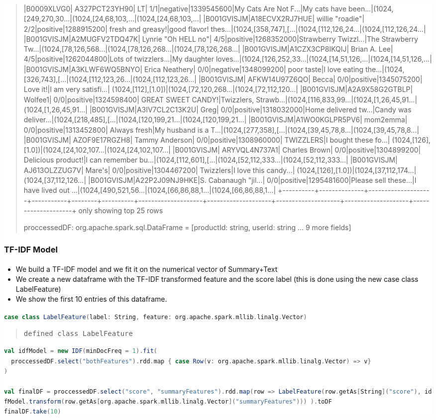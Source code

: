 > |B0009XLVG0| A327PCT23YH90|                  LT|        1/1|negative|1339545600|My Cats Are Not F...|My cats have been...|(1024,[249,270,30...|(1024,[24,68,103,...|(1024,[24,68,103,...|
> |B001GVISJM|A18ECVX2RJ7HUE|     willie "roadie"|        2/2|positive|1288915200|   fresh and greasy!|good flavor! thes...|(1024,[358,747],[...|(1024,[112,126,24...|(1024,[112,126,24...|
> |B001GVISJM|A2MUGFV2TDQ47K| Lynrie "Oh HELL no"|        4/5|positive|1268352000|Strawberry Twizzl...|The Strawberry Tw...|(1024,[78,126,568...|(1024,[78,126,268...|(1024,[78,126,268...|
> |B001GVISJM|A1CZX3CP8IKQIJ|        Brian A. Lee|        4/5|positive|1262044800|Lots of twizzlers...|My daughter loves...|(1024,[126,252,33...|(1024,[14,51,126,...|(1024,[14,51,126,...|
> |B001GVISJM|A3KLWF6WQ5BNYO|      Erica Neathery|        0/0|negative|1348099200|          poor taste|I love eating the...|(1024,[326,743],[...|(1024,[112,123,26...|(1024,[112,123,26...|
> |B001GVISJM| AFKW14U97Z6QO|               Becca|        0/0|positive|1345075200|            Love it!|I am very satisfi...|  (1024,[112],[1.0])|(1024,[72,120,268...|(1024,[72,112,120...|
> |B001GVISJM|A2A9X58G2GTBLP|             Wolfee1|        0/0|positive|1324598400|  GREAT SWEET CANDY!|Twizzlers, Strawb...|(1024,[116,833,99...|(1024,[1,26,45,91...|(1024,[1,26,45,91...|
> |B001GVISJM|A3IV7CL2C13K2U|                Greg|        0/0|positive|1318032000|Home delivered tw...|Candy was deliver...|(1024,[218,485],[...|(1024,[120,199,21...|(1024,[120,199,21...|
> |B001GVISJM|A1WO0KGLPR5PV6|            mom2emma|        0/0|positive|1313452800|        Always fresh|My husband is a T...|(1024,[277,358],[...|(1024,[39,45,78,8...|(1024,[39,45,78,8...|
> |B001GVISJM| AZOF9E17RGZH8|      Tammy Anderson|        0/0|positive|1308960000|           TWIZZLERS|I bought these fo...|  (1024,[126],[1.0])|(1024,[24,102,107...|(1024,[24,102,107...|
> |B001GVISJM| ARYVQL4N737A1|       Charles Brown|        0/0|positive|1304899200|  Delicious product!|I can remember bu...|(1024,[112,601],[...|(1024,[52,112,333...|(1024,[52,112,333...|
> |B001GVISJM| AJ613OLZZUG7V|              Mare's|        0/0|positive|1304467200|           Twizzlers|I love this candy...|  (1024,[126],[1.0])|(1024,[37,112,174...|(1024,[37,112,126...|
> |B001GVISJM|A22P2J09NJ9HKE|S. Cabanaugh "jil...|        0/0|positive|1295481600|Please sell these...|I have lived out ...|(1024,[490,521,56...|(1024,[66,86,88,1...|(1024,[66,86,88,1...|
> +----------+--------------+--------------------+-----------+--------+----------+--------------------+--------------------+--------------------+--------------------+--------------------+
> only showing top 25 rows
> 
> proccessedDF: org.apache.spark.sql.DataFrame = [productId: string, userId: string ... 9 more fields]
> </pre>



### TF-IDF Model

- We build a TF-IDF model and we fit it on the numerical vector of Summary+Text
- We create a new dataframe with the TF-IDF transformed feature and the score label  (this is done using the new case class LabelFeature)
- We show the first 10 entries of this dataframe.

```scala
case class LabelFeature(label: String, feature: org.apache.spark.mllib.linalg.Vector)
```


><pre>
> defined class LabelFeature
> </pre>




```scala
val idfModel = new IDF(minDocFreq = 1).fit(
  proccessedDF.select("bothFeatures").rdd.map { case Row(v: org.apache.spark.mllib.linalg.Vector) => v}
)

val finalDF = proccessedDF.select("score", "summaryFeatures").rdd.map(row => LabelFeature(row.getAs[String]("score"), idfModel.transform(row.getAs[org.apache.spark.mllib.linalg.Vector]("summaryFeatures"))) ).toDF
finalDF.take(10)
```
